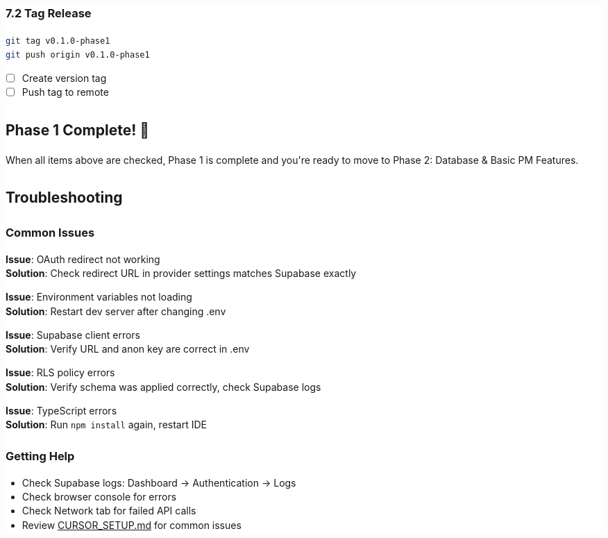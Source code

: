 ### 7.2 Tag Release
```bash
git tag v0.1.0-phase1
git push origin v0.1.0-phase1
```
- [ ] Create version tag
- [ ] Push tag to remote

## Phase 1 Complete! 🎉

When all items above are checked, Phase 1 is complete and you're ready to move to Phase 2: Database & Basic PM Features.

## Troubleshooting

### Common Issues

**Issue**: OAuth redirect not working  
**Solution**: Check redirect URL in provider settings matches Supabase exactly

**Issue**: Environment variables not loading  
**Solution**: Restart dev server after changing .env

**Issue**: Supabase client errors  
**Solution**: Verify URL and anon key are correct in .env

**Issue**: RLS policy errors  
**Solution**: Verify schema was applied correctly, check Supabase logs

**Issue**: TypeScript errors  
**Solution**: Run `npm install` again, restart IDE

### Getting Help
- Check Supabase logs: Dashboard → Authentication → Logs
- Check browser console for errors
- Check Network tab for failed API calls
- Review [CURSOR_SETUP.md](../../CURSOR_SETUP.md) for common issues

